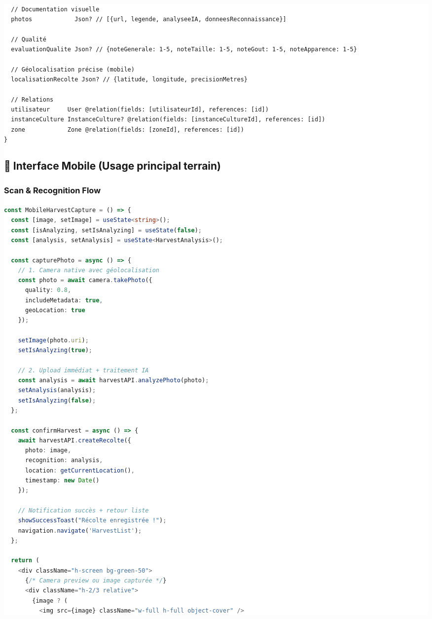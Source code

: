 ```prisma
  // Documentation visuelle
  photos            Json? // [{url, legende, analyseeIA, donneesReconnaissance}]
  
  // Qualité
  evaluationQualite Json? // {noteGenerale: 1-5, noteTaille: 1-5, noteGout: 1-5, noteApparence: 1-5}
  
  // Géolocalisation précise (mobile)
  localisationRecolte Json? // {latitude, longitude, precisionMetres}
  
  // Relations
  utilisateur     User @relation(fields: [utilisateurId], references: [id])
  instanceCulture InstanceCulture? @relation(fields: [instanceCultureId], references: [id])
  zone            Zone @relation(fields: [zoneId], references: [id])
}
```

## **📱 Interface Mobile (Usage principal terrain)**

### **Scan & Recognition Flow**
```typescript
const MobileHarvestCapture = () => {
  const [image, setImage] = useState<string>();
  const [isAnalyzing, setIsAnalyzing] = useState(false);
  const [analysis, setAnalysis] = useState<HarvestAnalysis>();

  const capturePhoto = async () => {
    // 1. Camera native avec géolocalisation
    const photo = await camera.takePhoto({
      quality: 0.8,
      includeMetadata: true,
      geoLocation: true
    });
    
    setImage(photo.uri);
    setIsAnalyzing(true);
    
    // 2. Upload immédiat + traitement IA
    const analysis = await harvestAPI.analyzePhoto(photo);
    setAnalysis(analysis);
    setIsAnalyzing(false);
  };

  const confirmHarvest = async () => {
    await harvestAPI.createRecolte({
      photo: image,
      recognition: analysis,
      location: getCurrentLocation(),
      timestamp: new Date()
    });
    
    // Notification succès + retour liste
    showSuccessToast("Récolte enregistrée !");
    navigation.navigate('HarvestList');
  };

  return (
    <div className="h-screen bg-green-50">
      {/* Camera preview ou image capturée */}
      <div className="h-2/3 relative">
        {image ? (
          <img src={image} className="w-full h-full object-cover" />
```